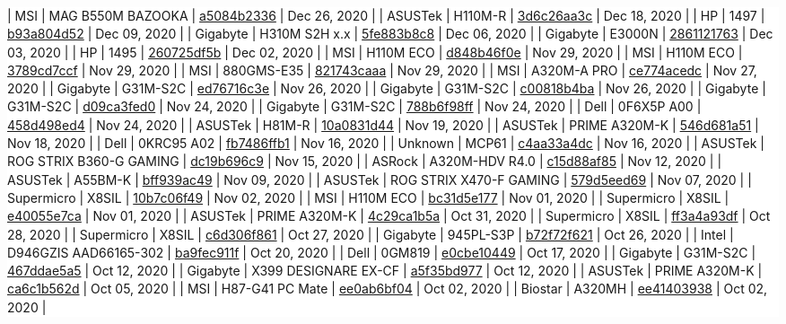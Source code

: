 | MSI        | MAG B550M BAZOOKA        | [a5084b2336](https://linux-hardware.org/?probe=a5084b2336) | Dec 26, 2020 |
| ASUSTek    | H110M-R                  | [3d6c26aa3c](https://linux-hardware.org/?probe=3d6c26aa3c) | Dec 18, 2020 |
| HP         | 1497                     | [b93a804d52](https://linux-hardware.org/?probe=b93a804d52) | Dec 09, 2020 |
| Gigabyte   | H310M S2H x.x            | [5fe883b8c8](https://linux-hardware.org/?probe=5fe883b8c8) | Dec 06, 2020 |
| Gigabyte   | E3000N                   | [2861121763](https://linux-hardware.org/?probe=2861121763) | Dec 03, 2020 |
| HP         | 1495                     | [260725df5b](https://linux-hardware.org/?probe=260725df5b) | Dec 02, 2020 |
| MSI        | H110M ECO                | [d848b46f0e](https://linux-hardware.org/?probe=d848b46f0e) | Nov 29, 2020 |
| MSI        | H110M ECO                | [3789cd7ccf](https://linux-hardware.org/?probe=3789cd7ccf) | Nov 29, 2020 |
| MSI        | 880GMS-E35               | [821743caaa](https://linux-hardware.org/?probe=821743caaa) | Nov 29, 2020 |
| MSI        | A320M-A PRO              | [ce774acedc](https://linux-hardware.org/?probe=ce774acedc) | Nov 27, 2020 |
| Gigabyte   | G31M-S2C                 | [ed76716c3e](https://linux-hardware.org/?probe=ed76716c3e) | Nov 26, 2020 |
| Gigabyte   | G31M-S2C                 | [c00818b4ba](https://linux-hardware.org/?probe=c00818b4ba) | Nov 26, 2020 |
| Gigabyte   | G31M-S2C                 | [d09ca3fed0](https://linux-hardware.org/?probe=d09ca3fed0) | Nov 24, 2020 |
| Gigabyte   | G31M-S2C                 | [788b6f98ff](https://linux-hardware.org/?probe=788b6f98ff) | Nov 24, 2020 |
| Dell       | 0F6X5P A00               | [458d498ed4](https://linux-hardware.org/?probe=458d498ed4) | Nov 24, 2020 |
| ASUSTek    | H81M-R                   | [10a0831d44](https://linux-hardware.org/?probe=10a0831d44) | Nov 19, 2020 |
| ASUSTek    | PRIME A320M-K            | [546d681a51](https://linux-hardware.org/?probe=546d681a51) | Nov 18, 2020 |
| Dell       | 0KRC95 A02               | [fb7486ffb1](https://linux-hardware.org/?probe=fb7486ffb1) | Nov 16, 2020 |
| Unknown    | MCP61                    | [c4aa33a4dc](https://linux-hardware.org/?probe=c4aa33a4dc) | Nov 16, 2020 |
| ASUSTek    | ROG STRIX B360-G GAMING  | [dc19b696c9](https://linux-hardware.org/?probe=dc19b696c9) | Nov 15, 2020 |
| ASRock     | A320M-HDV R4.0           | [c15d88af85](https://linux-hardware.org/?probe=c15d88af85) | Nov 12, 2020 |
| ASUSTek    | A55BM-K                  | [bff939ac49](https://linux-hardware.org/?probe=bff939ac49) | Nov 09, 2020 |
| ASUSTek    | ROG STRIX X470-F GAMING  | [579d5eed69](https://linux-hardware.org/?probe=579d5eed69) | Nov 07, 2020 |
| Supermicro | X8SIL                    | [10b7c06f49](https://linux-hardware.org/?probe=10b7c06f49) | Nov 02, 2020 |
| MSI        | H110M ECO                | [bc31d5e177](https://linux-hardware.org/?probe=bc31d5e177) | Nov 01, 2020 |
| Supermicro | X8SIL                    | [e40055e7ca](https://linux-hardware.org/?probe=e40055e7ca) | Nov 01, 2020 |
| ASUSTek    | PRIME A320M-K            | [4c29ca1b5a](https://linux-hardware.org/?probe=4c29ca1b5a) | Oct 31, 2020 |
| Supermicro | X8SIL                    | [ff3a4a93df](https://linux-hardware.org/?probe=ff3a4a93df) | Oct 28, 2020 |
| Supermicro | X8SIL                    | [c6d306f861](https://linux-hardware.org/?probe=c6d306f861) | Oct 27, 2020 |
| Gigabyte   | 945PL-S3P                | [b72f72f621](https://linux-hardware.org/?probe=b72f72f621) | Oct 26, 2020 |
| Intel      | D946GZIS AAD66165-302    | [ba9fec911f](https://linux-hardware.org/?probe=ba9fec911f) | Oct 20, 2020 |
| Dell       | 0GM819                   | [e0cbe10449](https://linux-hardware.org/?probe=e0cbe10449) | Oct 17, 2020 |
| Gigabyte   | G31M-S2C                 | [467ddae5a5](https://linux-hardware.org/?probe=467ddae5a5) | Oct 12, 2020 |
| Gigabyte   | X399 DESIGNARE EX-CF     | [a5f35bd977](https://linux-hardware.org/?probe=a5f35bd977) | Oct 12, 2020 |
| ASUSTek    | PRIME A320M-K            | [ca6c1b562d](https://linux-hardware.org/?probe=ca6c1b562d) | Oct 05, 2020 |
| MSI        | H87-G41 PC Mate          | [ee0ab6bf04](https://linux-hardware.org/?probe=ee0ab6bf04) | Oct 02, 2020 |
| Biostar    | A320MH                   | [ee41403938](https://linux-hardware.org/?probe=ee41403938) | Oct 02, 2020 |